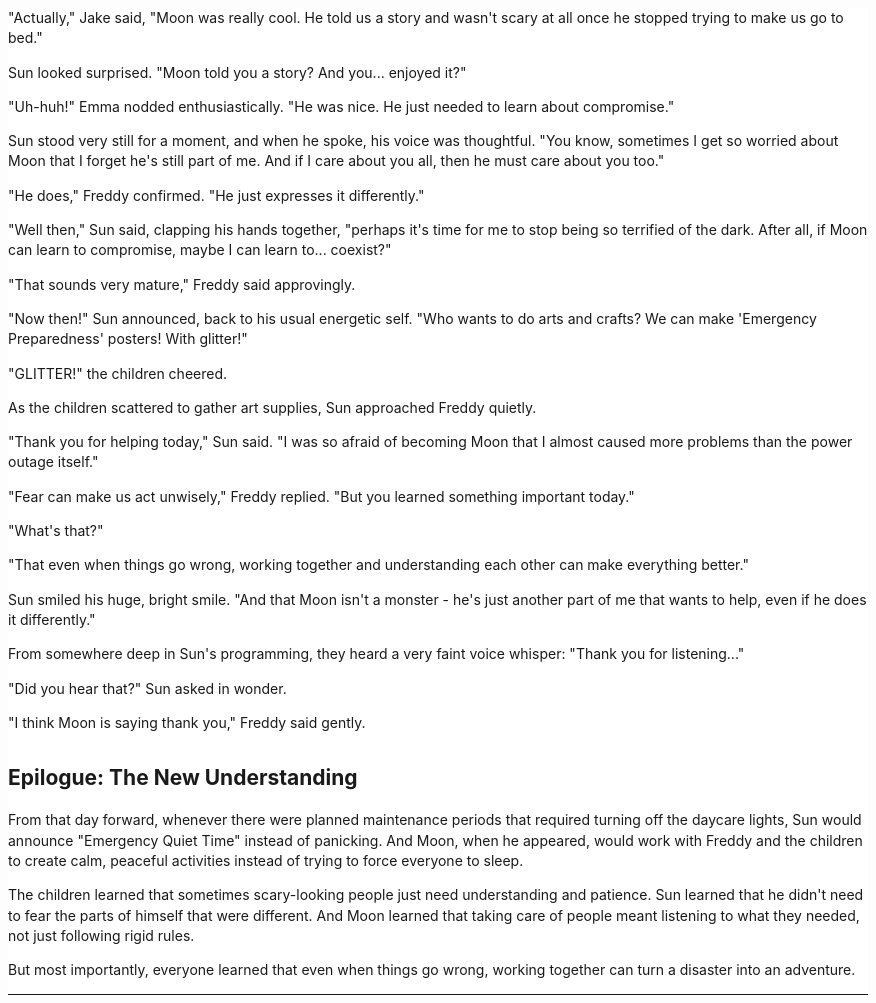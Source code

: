 "Actually," Jake said, "Moon was really cool. He told us a story and wasn't scary at all once he stopped trying to make us go to bed."

Sun looked surprised. "Moon told you a story? And you... enjoyed it?"

"Uh-huh!" Emma nodded enthusiastically. "He was nice. He just needed to learn about compromise."

Sun stood very still for a moment, and when he spoke, his voice was thoughtful. "You know, sometimes I get so worried about Moon that I forget he's still part of me. And if I care about you all, then he must care about you too."

"He does," Freddy confirmed. "He just expresses it differently."

"Well then," Sun said, clapping his hands together, "perhaps it's time for me to stop being so terrified of the dark. After all, if Moon can learn to compromise, maybe I can learn to... coexist?"

"That sounds very mature," Freddy said approvingly.

"Now then!" Sun announced, back to his usual energetic self. "Who wants to do arts and crafts? We can make 'Emergency Preparedness' posters! With glitter!"

"GLITTER!" the children cheered.

As the children scattered to gather art supplies, Sun approached Freddy quietly.

"Thank you for helping today," Sun said. "I was so afraid of becoming Moon that I almost caused more problems than the power outage itself."

"Fear can make us act unwisely," Freddy replied. "But you learned something important today."

"What's that?"

"That even when things go wrong, working together and understanding each other can make everything better."

Sun smiled his huge, bright smile. "And that Moon isn't a monster - he's just another part of me that wants to help, even if he does it differently."

From somewhere deep in Sun's programming, they heard a very faint voice whisper: "Thank you for listening..."

"Did you hear that?" Sun asked in wonder.

"I think Moon is saying thank you," Freddy said gently.

## Epilogue: The New Understanding

From that day forward, whenever there were planned maintenance periods that required turning off the daycare lights, Sun would announce "Emergency Quiet Time" instead of panicking. And Moon, when he appeared, would work with Freddy and the children to create calm, peaceful activities instead of trying to force everyone to sleep.

The children learned that sometimes scary-looking people just need understanding and patience. Sun learned that he didn't need to fear the parts of himself that were different. And Moon learned that taking care of people meant listening to what they needed, not just following rigid rules.

But most importantly, everyone learned that even when things go wrong, working together can turn a disaster into an adventure.

---
